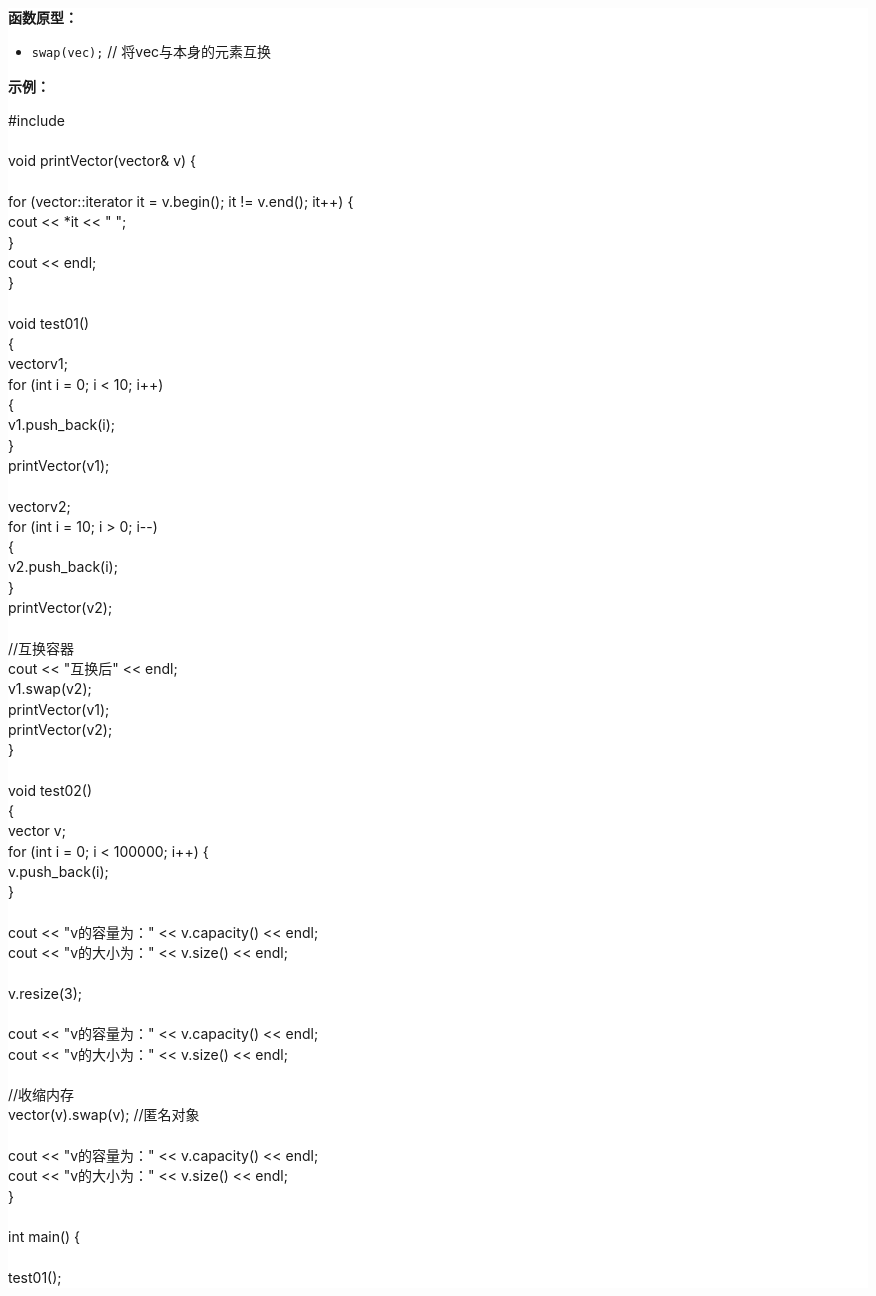 **函数原型：**

- `swap(vec);` // 将vec与本身的元素互换
    

**示例：**

#include <vector>  
​  
void printVector(vector<int>& v) {  
​  
    for (vector<int>::iterator it = v.begin(); it != v.end(); it++) {  
        cout << *it << " ";  
    }  
    cout << endl;  
}  
​  
void test01()  
{  
    vector<int>v1;  
    for (int i = 0; i < 10; i++)  
    {  
        v1.push_back(i);  
    }  
    printVector(v1);  
​  
    vector<int>v2;  
    for (int i = 10; i > 0; i--)  
    {  
        v2.push_back(i);  
    }  
    printVector(v2);  
​  
    //互换容器  
    cout << "互换后" << endl;  
    v1.swap(v2);  
    printVector(v1);  
    printVector(v2);  
}  
​  
void test02()  
{  
    vector<int> v;  
    for (int i = 0; i < 100000; i++) {  
        v.push_back(i);  
    }  
​  
    cout << "v的容量为：" << v.capacity() << endl;  
    cout << "v的大小为：" << v.size() << endl;  
​  
    v.resize(3);  
​  
    cout << "v的容量为：" << v.capacity() << endl;  
    cout << "v的大小为：" << v.size() << endl;  
​  
    //收缩内存  
    vector<int>(v).swap(v); //匿名对象  
​  
    cout << "v的容量为：" << v.capacity() << endl;  
    cout << "v的大小为：" << v.size() << endl;  
}  
​  
int main() {  
​  
    test01();  